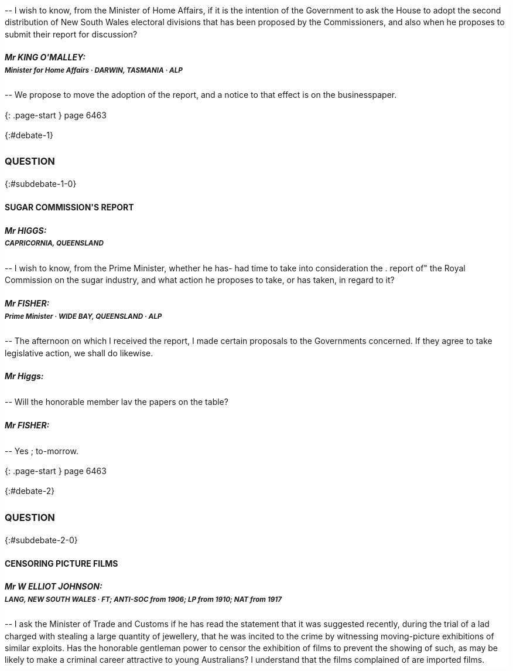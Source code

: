 -- I wish to know, from the Minister of Home Affairs, if it is the intention of the Government to ask the House to adopt the second distribution of New South Wales electoral divisions that has been proposed by the Commissioners, and also when he proposes to submit their report for discussion? 

##### Mr KING O'MALLEY:<br><small class="text-muted">Minister for Home Affairs &middot; DARWIN, TASMANIA &middot; ALP</small>

-- We propose to move the adoption of the report, and a notice to that effect is on the businesspaper. 

{: .page-start }
page 6463

{:#debate-1}
### QUESTION

{:#subdebate-1-0}
#### SUGAR COMMISSION'S REPORT

##### Mr HIGGS:<br><small class="text-muted">CAPRICORNIA, QUEENSLAND</small>

-- I wish to know, from the Prime Minister, whether he has- had time to take into consideration the . report of" the Royal Commission on the sugar industry, and what action he proposes to take, or has taken, in regard to it? 

##### Mr FISHER:<br><small class="text-muted">Prime Minister &middot; WIDE BAY, QUEENSLAND &middot; ALP</small>

-- The afternoon on which I received the report, I made certain proposals to the Governments concerned. If they agree to take legislative action, we shall do likewise. 

##### Mr Higgs:

--  Will the honorable member lav the papers on the table? 

##### Mr FISHER:

-- Yes ; to-morrow. 

{: .page-start }
page 6463

{:#debate-2}
### QUESTION

{:#subdebate-2-0}
#### CENSORING PICTURE FILMS

##### Mr W ELLIOT JOHNSON:<br><small class="text-muted">LANG, NEW SOUTH WALES &middot; FT; ANTI-SOC from 1906; LP from 1910; NAT from 1917</small>

-- I ask the Minister of Trade and Customs if he has read the statement that it was suggested recently, during the trial of a lad charged with stealing a large quantity of jewellery, that he was incited to the crime by witnessing moving-picture exhibitions of similar exploits. Has the honorable gentleman power to censor the exhibition of films to prevent the showing of such, as may be likely to make a criminal career attractive to young Australians? I understand that the films complained of are imported films. 

